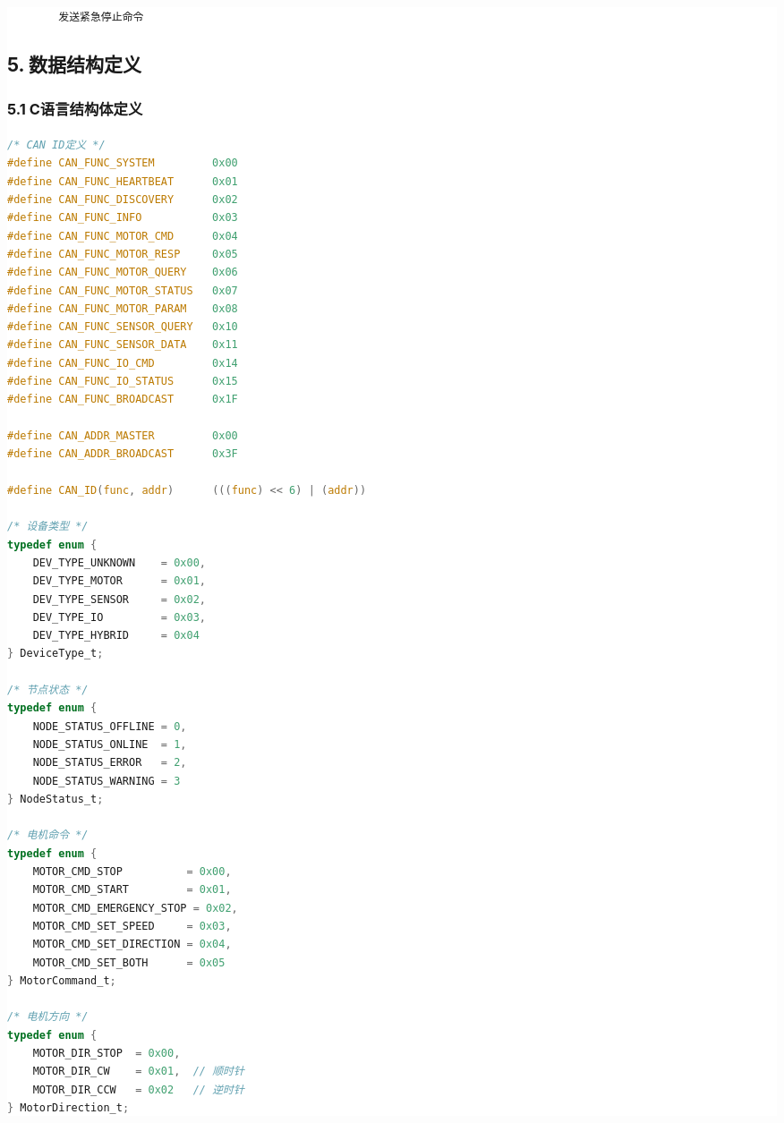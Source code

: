 ```
        发送紧急停止命令
```

## 5. 数据结构定义

### 5.1 C语言结构体定义

```c
/* CAN ID定义 */
#define CAN_FUNC_SYSTEM         0x00
#define CAN_FUNC_HEARTBEAT      0x01
#define CAN_FUNC_DISCOVERY      0x02
#define CAN_FUNC_INFO           0x03
#define CAN_FUNC_MOTOR_CMD      0x04
#define CAN_FUNC_MOTOR_RESP     0x05
#define CAN_FUNC_MOTOR_QUERY    0x06
#define CAN_FUNC_MOTOR_STATUS   0x07
#define CAN_FUNC_MOTOR_PARAM    0x08
#define CAN_FUNC_SENSOR_QUERY   0x10
#define CAN_FUNC_SENSOR_DATA    0x11
#define CAN_FUNC_IO_CMD         0x14
#define CAN_FUNC_IO_STATUS      0x15
#define CAN_FUNC_BROADCAST      0x1F

#define CAN_ADDR_MASTER         0x00
#define CAN_ADDR_BROADCAST      0x3F

#define CAN_ID(func, addr)      (((func) << 6) | (addr))

/* 设备类型 */
typedef enum {
    DEV_TYPE_UNKNOWN    = 0x00,
    DEV_TYPE_MOTOR      = 0x01,
    DEV_TYPE_SENSOR     = 0x02,
    DEV_TYPE_IO         = 0x03,
    DEV_TYPE_HYBRID     = 0x04
} DeviceType_t;

/* 节点状态 */
typedef enum {
    NODE_STATUS_OFFLINE = 0,
    NODE_STATUS_ONLINE  = 1,
    NODE_STATUS_ERROR   = 2,
    NODE_STATUS_WARNING = 3
} NodeStatus_t;

/* 电机命令 */
typedef enum {
    MOTOR_CMD_STOP          = 0x00,
    MOTOR_CMD_START         = 0x01,
    MOTOR_CMD_EMERGENCY_STOP = 0x02,
    MOTOR_CMD_SET_SPEED     = 0x03,
    MOTOR_CMD_SET_DIRECTION = 0x04,
    MOTOR_CMD_SET_BOTH      = 0x05
} MotorCommand_t;

/* 电机方向 */
typedef enum {
    MOTOR_DIR_STOP  = 0x00,
    MOTOR_DIR_CW    = 0x01,  // 顺时针
    MOTOR_DIR_CCW   = 0x02   // 逆时针
} MotorDirection_t;

```